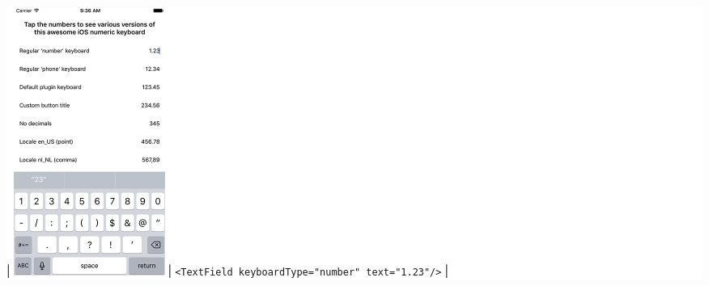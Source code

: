 | <img src="https://raw.githubusercontent.com/EddyVerbruggen/nativescript-numeric-keyboard/master/screenshots/regular-number.png" width="187px" height="333px"/> | `<TextField keyboardType="number" text="1.23"/>` |